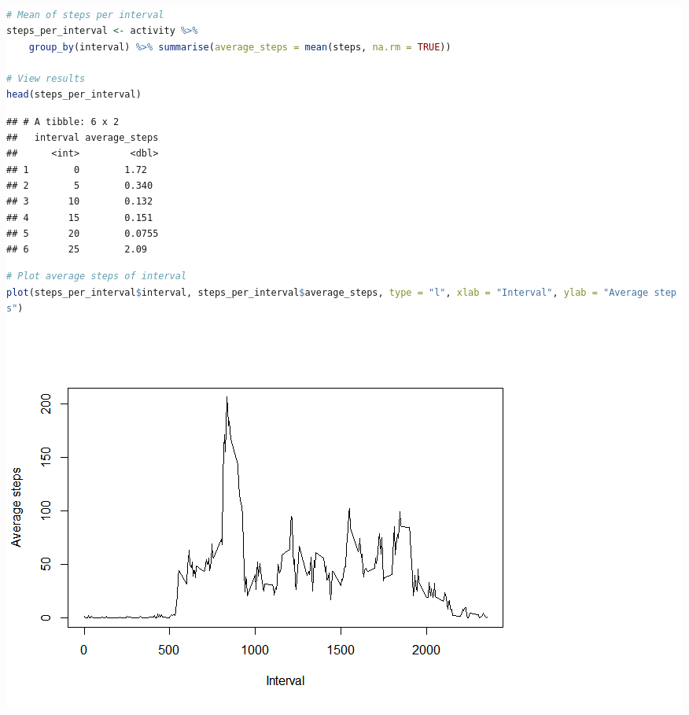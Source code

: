 
```r
# Mean of steps per interval
steps_per_interval <- activity %>%  
    group_by(interval) %>% summarise(average_steps = mean(steps, na.rm = TRUE))

# View results
head(steps_per_interval)
```

```
## # A tibble: 6 x 2
##   interval average_steps
##      <int>         <dbl>
## 1        0        1.72  
## 2        5        0.340 
## 3       10        0.132 
## 4       15        0.151 
## 5       20        0.0755
## 6       25        2.09
```

```r
# Plot average steps of interval 
plot(steps_per_interval$interval, steps_per_interval$average_steps, type = "l", xlab = "Interval", ylab = "Average steps")
```

![](PA1_template_files/figure-html/unnamed-chunk-2-1.png)
